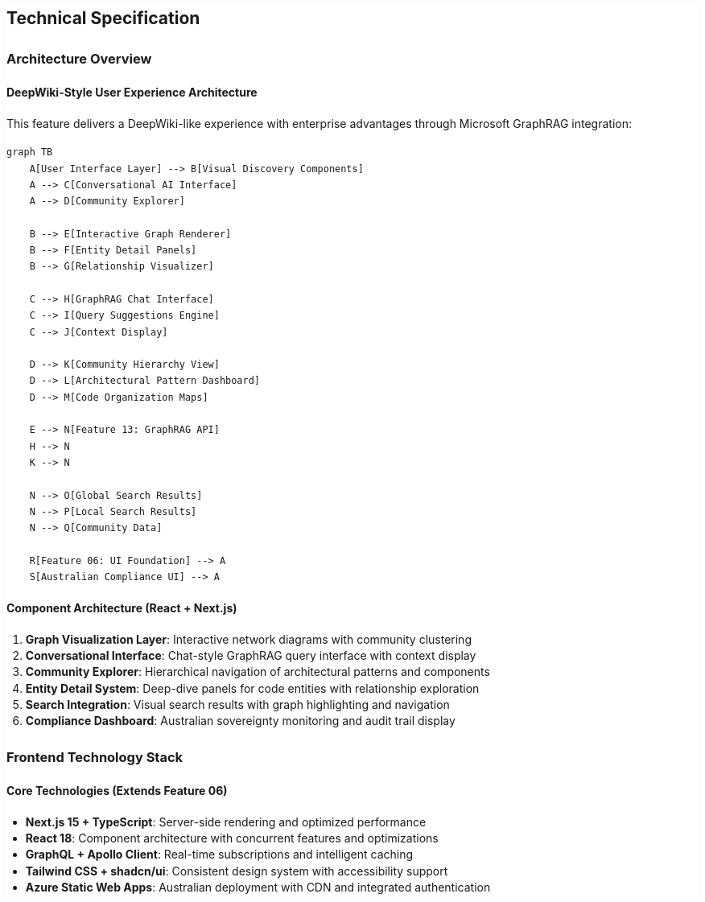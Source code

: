 ## Technical Specification

### Architecture Overview

#### DeepWiki-Style User Experience Architecture
This feature delivers a DeepWiki-like experience with enterprise advantages through Microsoft GraphRAG integration:

```mermaid
graph TB
    A[User Interface Layer] --> B[Visual Discovery Components]
    A --> C[Conversational AI Interface]
    A --> D[Community Explorer]
    
    B --> E[Interactive Graph Renderer]
    B --> F[Entity Detail Panels] 
    B --> G[Relationship Visualizer]
    
    C --> H[GraphRAG Chat Interface]
    C --> I[Query Suggestions Engine]
    C --> J[Context Display]
    
    D --> K[Community Hierarchy View]
    D --> L[Architectural Pattern Dashboard]
    D --> M[Code Organization Maps]
    
    E --> N[Feature 13: GraphRAG API]
    H --> N
    K --> N
    
    N --> O[Global Search Results]
    N --> P[Local Search Results]
    N --> Q[Community Data]
    
    R[Feature 06: UI Foundation] --> A
    S[Australian Compliance UI] --> A
```

#### Component Architecture (React + Next.js)
1. **Graph Visualization Layer**: Interactive network diagrams with community clustering
2. **Conversational Interface**: Chat-style GraphRAG query interface with context display
3. **Community Explorer**: Hierarchical navigation of architectural patterns and components  
4. **Entity Detail System**: Deep-dive panels for code entities with relationship exploration
5. **Search Integration**: Visual search results with graph highlighting and navigation
6. **Compliance Dashboard**: Australian sovereignty monitoring and audit trail display

### Frontend Technology Stack

#### Core Technologies (Extends Feature 06)
- **Next.js 15 + TypeScript**: Server-side rendering and optimized performance
- **React 18**: Component architecture with concurrent features and optimizations
- **GraphQL + Apollo Client**: Real-time subscriptions and intelligent caching
- **Tailwind CSS + shadcn/ui**: Consistent design system with accessibility support
- **Azure Static Web Apps**: Australian deployment with CDN and integrated authentication
